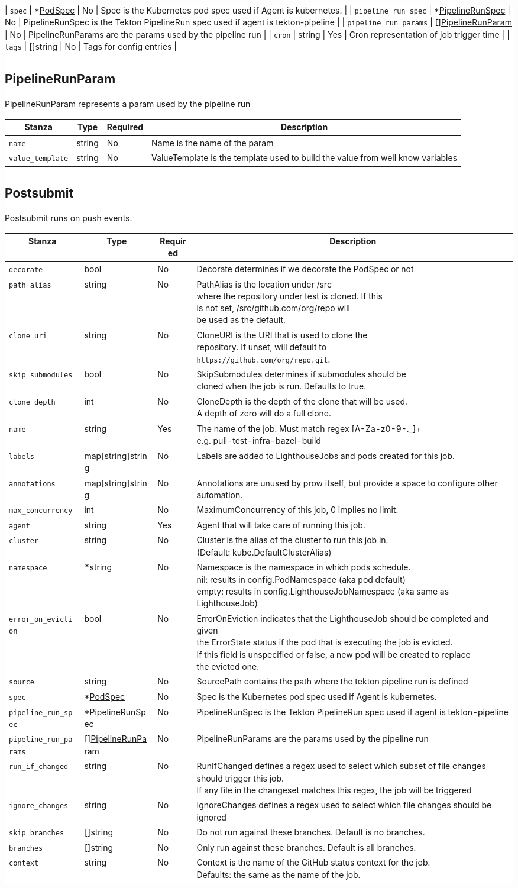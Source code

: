 | `spec` | *[PodSpec](./k8s-io-api-core-v1.md#PodSpec) | No | Spec is the Kubernetes pod spec used if Agent is kubernetes. |
| `pipeline_run_spec` | *[PipelineRunSpec](./github-com-tektoncd-pipeline-pkg-apis-pipeline-v1beta1.md#PipelineRunSpec) | No | PipelineRunSpec is the Tekton PipelineRun spec used if agent is tekton-pipeline |
| `pipeline_run_params` | [][PipelineRunParam](./github-com-jenkins-x-lighthouse-pkg-config-job.md#PipelineRunParam) | No | PipelineRunParams are the params used by the pipeline run |
| `cron` | string | Yes | Cron representation of job trigger time |
| `tags` | []string | No | Tags for config entries |

## PipelineRunParam

PipelineRunParam represents a param used by the pipeline run

| Stanza | Type | Required | Description |
|---|---|---|---|
| `name` | string | No | Name is the name of the param |
| `value_template` | string | No | ValueTemplate is the template used to build the value from well know variables |

## Postsubmit

Postsubmit runs on push events.

| Stanza | Type | Required | Description |
|---|---|---|---|
| `decorate` | bool | No | Decorate determines if we decorate the PodSpec or not |
| `path_alias` | string | No | PathAlias is the location under <root-dir>/src<br />where the repository under test is cloned. If this<br />is not set, <root-dir>/src/github.com/org/repo will<br />be used as the default. |
| `clone_uri` | string | No | CloneURI is the URI that is used to clone the<br />repository. If unset, will default to<br />`https://github.com/org/repo.git`. |
| `skip_submodules` | bool | No | SkipSubmodules determines if submodules should be<br />cloned when the job is run. Defaults to true. |
| `clone_depth` | int | No | CloneDepth is the depth of the clone that will be used.<br />A depth of zero will do a full clone. |
| `name` | string | Yes | The name of the job. Must match regex [A-Za-z0-9-._]+<br />e.g. pull-test-infra-bazel-build |
| `labels` | map[string]string | No | Labels are added to LighthouseJobs and pods created for this job. |
| `annotations` | map[string]string | No | Annotations are unused by prow itself, but provide a space to configure other automation. |
| `max_concurrency` | int | No | MaximumConcurrency of this job, 0 implies no limit. |
| `agent` | string | Yes | Agent that will take care of running this job. |
| `cluster` | string | No | Cluster is the alias of the cluster to run this job in.<br />(Default: kube.DefaultClusterAlias) |
| `namespace` | *string | No | Namespace is the namespace in which pods schedule.<br />  nil: results in config.PodNamespace (aka pod default)<br />  empty: results in config.LighthouseJobNamespace (aka same as LighthouseJob) |
| `error_on_eviction` | bool | No | ErrorOnEviction indicates that the LighthouseJob should be completed and given<br />the ErrorState status if the pod that is executing the job is evicted.<br />If this field is unspecified or false, a new pod will be created to replace<br />the evicted one. |
| `source` | string | No | SourcePath contains the path where the tekton pipeline run is defined |
| `spec` | *[PodSpec](./k8s-io-api-core-v1.md#PodSpec) | No | Spec is the Kubernetes pod spec used if Agent is kubernetes. |
| `pipeline_run_spec` | *[PipelineRunSpec](./github-com-tektoncd-pipeline-pkg-apis-pipeline-v1beta1.md#PipelineRunSpec) | No | PipelineRunSpec is the Tekton PipelineRun spec used if agent is tekton-pipeline |
| `pipeline_run_params` | [][PipelineRunParam](./github-com-jenkins-x-lighthouse-pkg-config-job.md#PipelineRunParam) | No | PipelineRunParams are the params used by the pipeline run |
| `run_if_changed` | string | No | RunIfChanged defines a regex used to select which subset of file changes should trigger this job.<br />If any file in the changeset matches this regex, the job will be triggered |
| `ignore_changes` | string | No | IgnoreChanges defines a regex used to select which file changes should be ignored |
| `skip_branches` | []string | No | Do not run against these branches. Default is no branches. |
| `branches` | []string | No | Only run against these branches. Default is all branches. |
| `context` | string | No | Context is the name of the GitHub status context for the job.<br />Defaults: the same as the name of the job. |